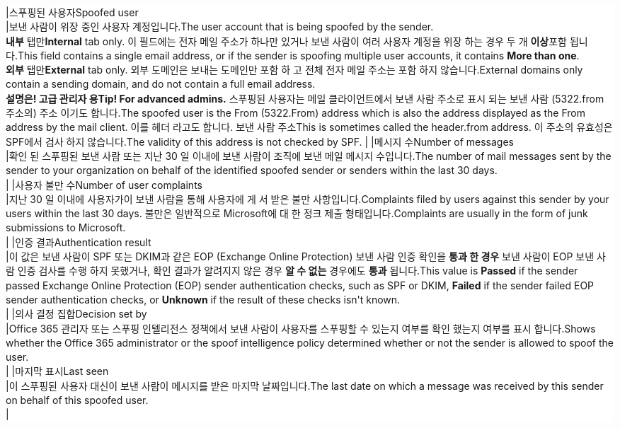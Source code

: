 |<span data-ttu-id="7d1e9-145">스푸핑된 사용자</span><span class="sxs-lookup"><span data-stu-id="7d1e9-145">Spoofed user</span></span>  <br/> |<span data-ttu-id="7d1e9-146">보낸 사람이 위장 중인 사용자 계정입니다.</span><span class="sxs-lookup"><span data-stu-id="7d1e9-146">The user account that is being spoofed by the sender.</span></span>  <br/> <span data-ttu-id="7d1e9-147">**내부** 탭만</span><span class="sxs-lookup"><span data-stu-id="7d1e9-147">**Internal** tab only.</span></span> <span data-ttu-id="7d1e9-148">이 필드에는 전자 메일 주소가 하나만 있거나 보낸 사람이 여러 사용자 계정을 위장 하는 경우 두 개 **이상**포함 됩니다.</span><span class="sxs-lookup"><span data-stu-id="7d1e9-148">This field contains a single email address, or if the sender is spoofing multiple user accounts, it contains **More than one**.</span></span>  <br/> <span data-ttu-id="7d1e9-149">**외부** 탭만</span><span class="sxs-lookup"><span data-stu-id="7d1e9-149">**External** tab only.</span></span> <span data-ttu-id="7d1e9-150">외부 도메인은 보내는 도메인만 포함 하 고 전체 전자 메일 주소는 포함 하지 않습니다.</span><span class="sxs-lookup"><span data-stu-id="7d1e9-150">External domains only contain a sending domain, and do not contain a full email address.</span></span>  <br/> <span data-ttu-id="7d1e9-151">**설명은! 고급 관리자 용**</span><span class="sxs-lookup"><span data-stu-id="7d1e9-151">**Tip! For advanced admins.**</span></span> <span data-ttu-id="7d1e9-152">스푸핑된 사용자는 메일 클라이언트에서 보낸 사람 주소로 표시 되는 보낸 사람 (5322.from 주소의) 주소 이기도 합니다.</span><span class="sxs-lookup"><span data-stu-id="7d1e9-152">The spoofed user is the From (5322.From) address which is also the address displayed as the From address by the mail client.</span></span> <span data-ttu-id="7d1e9-153">이를 헤더 라고도 합니다. 보낸 사람 주소</span><span class="sxs-lookup"><span data-stu-id="7d1e9-153">This is sometimes called the header.from address.</span></span> <span data-ttu-id="7d1e9-154">이 주소의 유효성은 SPF에서 검사 하지 않습니다.</span><span class="sxs-lookup"><span data-stu-id="7d1e9-154">The validity of this address is not checked by SPF.</span></span>           |
|<span data-ttu-id="7d1e9-155">메시지 수</span><span class="sxs-lookup"><span data-stu-id="7d1e9-155">Number of messages</span></span>  <br/> |<span data-ttu-id="7d1e9-156">확인 된 스푸핑된 보낸 사람 또는 지난 30 일 이내에 보낸 사람이 조직에 보낸 메일 메시지 수입니다.</span><span class="sxs-lookup"><span data-stu-id="7d1e9-156">The number of mail messages sent by the sender to your organization on behalf of the identified spoofed sender or senders within the last 30 days.</span></span>  <br/> |
|<span data-ttu-id="7d1e9-157">사용자 불만 수</span><span class="sxs-lookup"><span data-stu-id="7d1e9-157">Number of user complaints</span></span>  <br/> |<span data-ttu-id="7d1e9-158">지난 30 일 이내에 사용자가이 보낸 사람을 통해 사용자에 게 서 받은 불만 사항입니다.</span><span class="sxs-lookup"><span data-stu-id="7d1e9-158">Complaints filed by users against this sender by your users within the last 30 days.</span></span> <span data-ttu-id="7d1e9-159">불만은 일반적으로 Microsoft에 대 한 정크 제출 형태입니다.</span><span class="sxs-lookup"><span data-stu-id="7d1e9-159">Complaints are usually in the form of junk submissions to Microsoft.</span></span>  <br/> |
|<span data-ttu-id="7d1e9-160">인증 결과</span><span class="sxs-lookup"><span data-stu-id="7d1e9-160">Authentication result</span></span>  <br/> |<span data-ttu-id="7d1e9-161">이 값은 보낸 사람이 SPF 또는 DKIM과 같은 EOP (Exchange Online Protection) 보낸 사람 인증 확인을 **통과 한 경우** 보낸 사람이 EOP 보낸 사람 인증 검사를 수행 하지 못했거나, 확인 결과가 알려지지 않은 경우 **알 수 없는** 경우에도 **통과** 됩니다.</span><span class="sxs-lookup"><span data-stu-id="7d1e9-161">This value is **Passed** if the sender passed Exchange Online Protection (EOP) sender authentication checks, such as SPF or DKIM, **Failed** if the sender failed EOP sender authentication checks, or **Unknown** if the result of these checks isn't known.</span></span>  <br/> |
|<span data-ttu-id="7d1e9-162">의사 결정 집합</span><span class="sxs-lookup"><span data-stu-id="7d1e9-162">Decision set by</span></span>  <br/> |<span data-ttu-id="7d1e9-163">Office 365 관리자 또는 스푸핑 인텔리전스 정책에서 보낸 사람이 사용자를 스푸핑할 수 있는지 여부를 확인 했는지 여부를 표시 합니다.</span><span class="sxs-lookup"><span data-stu-id="7d1e9-163">Shows whether the Office 365 administrator or the spoof intelligence policy determined whether or not the sender is allowed to spoof the user.</span></span>  <br/> |
|<span data-ttu-id="7d1e9-164">마지막 표시</span><span class="sxs-lookup"><span data-stu-id="7d1e9-164">Last seen</span></span>  <br/> |<span data-ttu-id="7d1e9-165">이 스푸핑된 사용자 대신이 보낸 사람이 메시지를 받은 마지막 날짜입니다.</span><span class="sxs-lookup"><span data-stu-id="7d1e9-165">The last date on which a message was received by this sender on behalf of this spoofed user.</span></span>  <br/> |